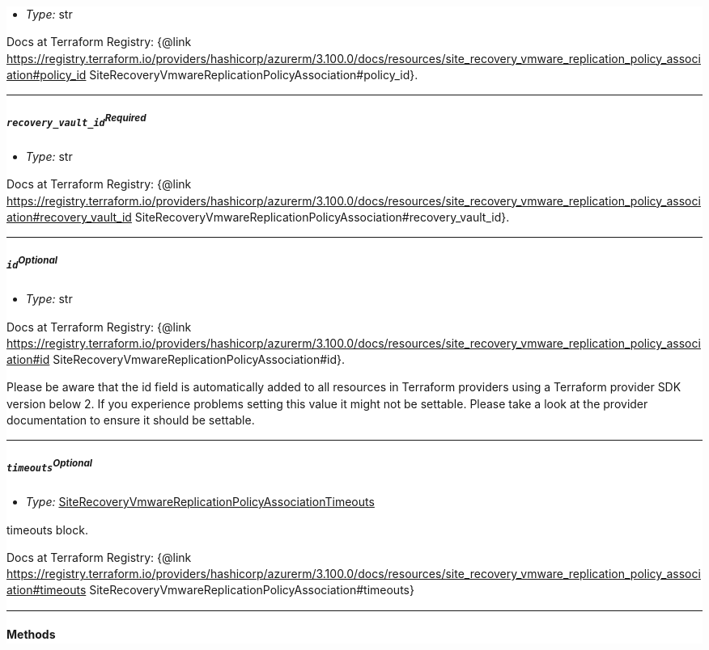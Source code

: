 - *Type:* str

Docs at Terraform Registry: {@link https://registry.terraform.io/providers/hashicorp/azurerm/3.100.0/docs/resources/site_recovery_vmware_replication_policy_association#policy_id SiteRecoveryVmwareReplicationPolicyAssociation#policy_id}.

---

##### `recovery_vault_id`<sup>Required</sup> <a name="recovery_vault_id" id="@cdktf/provider-azurerm.siteRecoveryVmwareReplicationPolicyAssociation.SiteRecoveryVmwareReplicationPolicyAssociation.Initializer.parameter.recoveryVaultId"></a>

- *Type:* str

Docs at Terraform Registry: {@link https://registry.terraform.io/providers/hashicorp/azurerm/3.100.0/docs/resources/site_recovery_vmware_replication_policy_association#recovery_vault_id SiteRecoveryVmwareReplicationPolicyAssociation#recovery_vault_id}.

---

##### `id`<sup>Optional</sup> <a name="id" id="@cdktf/provider-azurerm.siteRecoveryVmwareReplicationPolicyAssociation.SiteRecoveryVmwareReplicationPolicyAssociation.Initializer.parameter.id"></a>

- *Type:* str

Docs at Terraform Registry: {@link https://registry.terraform.io/providers/hashicorp/azurerm/3.100.0/docs/resources/site_recovery_vmware_replication_policy_association#id SiteRecoveryVmwareReplicationPolicyAssociation#id}.

Please be aware that the id field is automatically added to all resources in Terraform providers using a Terraform provider SDK version below 2.
If you experience problems setting this value it might not be settable. Please take a look at the provider documentation to ensure it should be settable.

---

##### `timeouts`<sup>Optional</sup> <a name="timeouts" id="@cdktf/provider-azurerm.siteRecoveryVmwareReplicationPolicyAssociation.SiteRecoveryVmwareReplicationPolicyAssociation.Initializer.parameter.timeouts"></a>

- *Type:* <a href="#@cdktf/provider-azurerm.siteRecoveryVmwareReplicationPolicyAssociation.SiteRecoveryVmwareReplicationPolicyAssociationTimeouts">SiteRecoveryVmwareReplicationPolicyAssociationTimeouts</a>

timeouts block.

Docs at Terraform Registry: {@link https://registry.terraform.io/providers/hashicorp/azurerm/3.100.0/docs/resources/site_recovery_vmware_replication_policy_association#timeouts SiteRecoveryVmwareReplicationPolicyAssociation#timeouts}

---

#### Methods <a name="Methods" id="Methods"></a>

